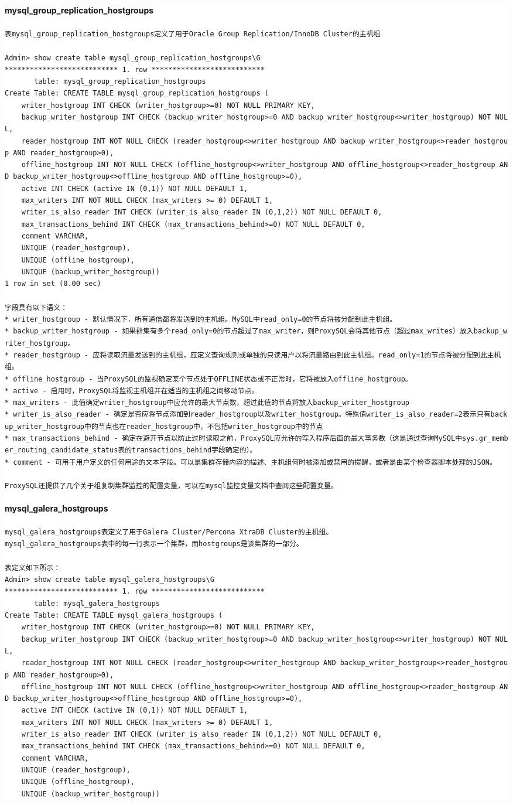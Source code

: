 #### mysql_group_replication_hostgroups

    表mysql_group_replication_hostgroups定义了用于Oracle Group Replication/InnoDB Cluster的主机组

    Admin> show create table mysql_group_replication_hostgroups\G
    *************************** 1. row ***************************
           table: mysql_group_replication_hostgroups
    Create Table: CREATE TABLE mysql_group_replication_hostgroups (
        writer_hostgroup INT CHECK (writer_hostgroup>=0) NOT NULL PRIMARY KEY,
        backup_writer_hostgroup INT CHECK (backup_writer_hostgroup>=0 AND backup_writer_hostgroup<>writer_hostgroup) NOT NULL,
        reader_hostgroup INT NOT NULL CHECK (reader_hostgroup<>writer_hostgroup AND backup_writer_hostgroup<>reader_hostgroup AND reader_hostgroup>0),
        offline_hostgroup INT NOT NULL CHECK (offline_hostgroup<>writer_hostgroup AND offline_hostgroup<>reader_hostgroup AND backup_writer_hostgroup<>offline_hostgroup AND offline_hostgroup>=0),
        active INT CHECK (active IN (0,1)) NOT NULL DEFAULT 1,
        max_writers INT NOT NULL CHECK (max_writers >= 0) DEFAULT 1,
        writer_is_also_reader INT CHECK (writer_is_also_reader IN (0,1,2)) NOT NULL DEFAULT 0,
        max_transactions_behind INT CHECK (max_transactions_behind>=0) NOT NULL DEFAULT 0,
        comment VARCHAR,
        UNIQUE (reader_hostgroup),
        UNIQUE (offline_hostgroup),
        UNIQUE (backup_writer_hostgroup))
    1 row in set (0.00 sec)

    字段具有以下语义：
    * writer_hostgroup - 默认情况下，所有通信都将发送到的主机组。MySQL中read_only=0的节点将被分配到此主机组。
    * backup_writer_hostgroup - 如果群集有多个read_only=0的节点超过了max_writer，则ProxySQL会将其他节点（超过max_writes）放入backup_writer_hostgroup。
    * reader_hostgroup - 应将读取流量发送到的主机组，应定义查询规则或单独的只读用户以将流量路由到此主机组。read_only=1的节点将被分配到此主机组。
    * offline_hostgroup - 当ProxySQL的监视确定某个节点处于OFFLINE状态或不正常时，它将被放入offline_hostgroup。
    * active - 启用时，ProxySQL将监视主机组并在适当的主机组之间移动节点。
    * max_writers - 此值确定writer_hostgroup中应允许的最大节点数，超过此值的节点将放入backup_writer_hostgroup
    * writer_is_also_reader - 确定是否应将节点添加到reader_hostgroup以及writer_hostgroup。特殊值writer_is_also_reader=2表示只有backup_writer_hostgroup中的节点也在reader_hostgroup中，不包括writer_hostgroup中的节点
    * max_transactions_behind - 确定在避开节点以防止过时读取之前，ProxySQL应允许的写入程序后面的最大事务数（这是通过查询MySQL中sys.gr_member_routing_candidate_status表的transactions_behind字段确定的）。
    * comment - 可用于用户定义的任何用途的文本字段。可以是集群存储内容的描述、主机组何时被添加或禁用的提醒，或者是由某个检查器脚本处理的JSON。

    ProxySQL还提供了几个关于组复制集群监控的配置变量，可以在mysql监控变量文档中查阅这些配置变量。

#### mysql_galera_hostgroups

    mysql_galera_hostgroups表定义了用于Galera Cluster/Percona XtraDB Cluster的主机组。
    mysql_galera_hostgroups表中的每一行表示一个集群，而hostgroups是该集群的一部分。

    表定义如下所示：
    Admin> show create table mysql_galera_hostgroups\G
    *************************** 1. row ***************************
           table: mysql_galera_hostgroups
    Create Table: CREATE TABLE mysql_galera_hostgroups (
        writer_hostgroup INT CHECK (writer_hostgroup>=0) NOT NULL PRIMARY KEY,
        backup_writer_hostgroup INT CHECK (backup_writer_hostgroup>=0 AND backup_writer_hostgroup<>writer_hostgroup) NOT NULL,
        reader_hostgroup INT NOT NULL CHECK (reader_hostgroup<>writer_hostgroup AND backup_writer_hostgroup<>reader_hostgroup AND reader_hostgroup>0),
        offline_hostgroup INT NOT NULL CHECK (offline_hostgroup<>writer_hostgroup AND offline_hostgroup<>reader_hostgroup AND backup_writer_hostgroup<>offline_hostgroup AND offline_hostgroup>=0),
        active INT CHECK (active IN (0,1)) NOT NULL DEFAULT 1,
        max_writers INT NOT NULL CHECK (max_writers >= 0) DEFAULT 1,
        writer_is_also_reader INT CHECK (writer_is_also_reader IN (0,1,2)) NOT NULL DEFAULT 0,
        max_transactions_behind INT CHECK (max_transactions_behind>=0) NOT NULL DEFAULT 0,
        comment VARCHAR,
        UNIQUE (reader_hostgroup),
        UNIQUE (offline_hostgroup),
        UNIQUE (backup_writer_hostgroup))